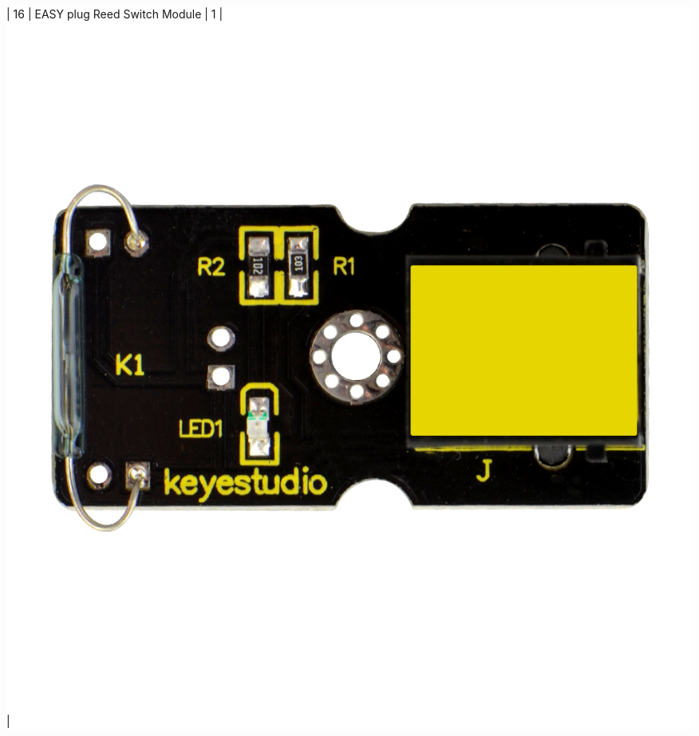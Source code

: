 | 16      | EASY plug Reed Switch Module                    | 1             | ![](media/3d31e06493d7d05859f49d8908c67a09.jpeg) |